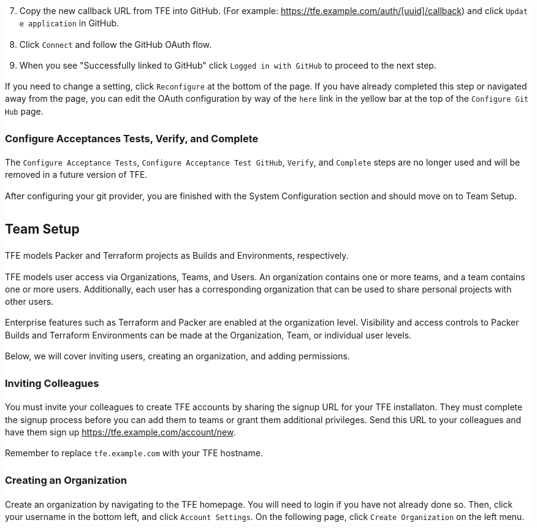 7. Copy the new callback URL from TFE into GitHub. (For example:
	<https://tfe.example.com/auth/[uuid]/callback>) and click `Update
	application` in GitHub.

8. Click `Connect` and follow the GitHub OAuth flow.

9. When you see "Successfully linked to GitHub" click `Logged in with GitHub` to
	proceed to the next step.

If you need to change a setting, click `Reconfigure` at the bottom of the page.
If you have already completed this step or navigated away from the page, you can
edit the OAuth configuration by way of the `here` link in the yellow bar at the
top of the `Configure GitHub` page.

### Configure Acceptances Tests, Verify, and Complete

The `Configure Acceptance Tests`, `Configure Acceptance Test GitHub`, `Verify`,
and `Complete` steps are no longer used and will be removed in a future version
of TFE.

After configuring your git provider, you are finished with the System
Configuration section and should move on to Team Setup.

## Team Setup

TFE models Packer and Terraform projects as Builds and Environments,
respectively.

TFE models user access via Organizations, Teams, and Users. An organization
contains one or more teams, and a team contains one or more users. Additionally,
each user has a corresponding organization that can be used to share personal
projects with other users.

Enterprise features such as Terraform and Packer are enabled at the organization
level. Visibility and access controls to Packer Builds and Terraform
Environments can be made at the Organization, Team, or individual user levels.

Below, we will cover inviting users, creating an organization, and adding
permissions.

### Inviting Colleagues

You must invite your colleagues to create TFE accounts by sharing the signup URL
for your TFE installaton. They must complete the signup process before you can
add them to teams or grant them additional privileges. Send this URL to your
colleagues and have them sign up <https://tfe.example.com/account/new>.

Remember to replace `tfe.example.com` with your TFE hostname.

### Creating an Organization

Create an organization by navigating to the TFE homepage. You will need to login
if you have not already done so. Then, click your username in the bottom left,
and click `Account Settings`. On the following page, click `Create Organization`
on the left menu.
